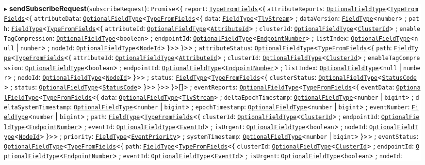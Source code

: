 ▸ **sendSubscribeRequest**(`subscribeRequest`): `Promise`<{ `report`: [`TypeFromFields`](../modules/exports_tlv.md#typefromfields)<{ `attributeReports`: [`OptionalFieldType`](../interfaces/exports_tlv.OptionalFieldType.md)<[`TypeFromFields`](../modules/exports_tlv.md#typefromfields)<{ `attributeData`: [`OptionalFieldType`](../interfaces/exports_tlv.OptionalFieldType.md)<[`TypeFromFields`](../modules/exports_tlv.md#typefromfields)<{ `data`: [`FieldType`](../interfaces/exports_tlv.FieldType.md)<[`TlvStream`](../modules/exports_tlv.md#tlvstream)\> ; `dataVersion`: [`FieldType`](../interfaces/exports_tlv.FieldType.md)<`number`\> ; `path`: [`FieldType`](../interfaces/exports_tlv.FieldType.md)<[`TypeFromFields`](../modules/exports_tlv.md#typefromfields)<{ `attributeId`: [`OptionalFieldType`](../interfaces/exports_tlv.OptionalFieldType.md)<[`AttributeId`](../modules/exports_datatype.md#attributeid)\> ; `clusterId`: [`OptionalFieldType`](../interfaces/exports_tlv.OptionalFieldType.md)<[`ClusterId`](../modules/exports_datatype.md#clusterid)\> ; `enableTagCompression`: [`OptionalFieldType`](../interfaces/exports_tlv.OptionalFieldType.md)<`boolean`\> ; `endpointId`: [`OptionalFieldType`](../interfaces/exports_tlv.OptionalFieldType.md)<[`EndpointNumber`](../modules/exports_datatype.md#endpointnumber)\> ; `listIndex`: [`OptionalFieldType`](../interfaces/exports_tlv.OptionalFieldType.md)<``null`` \| `number`\> ; `nodeId`: [`OptionalFieldType`](../interfaces/exports_tlv.OptionalFieldType.md)<[`NodeId`](../modules/exports_datatype.md#nodeid)\>  }\>\>  }\>\> ; `attributeStatus`: [`OptionalFieldType`](../interfaces/exports_tlv.OptionalFieldType.md)<[`TypeFromFields`](../modules/exports_tlv.md#typefromfields)<{ `path`: [`FieldType`](../interfaces/exports_tlv.FieldType.md)<[`TypeFromFields`](../modules/exports_tlv.md#typefromfields)<{ `attributeId`: [`OptionalFieldType`](../interfaces/exports_tlv.OptionalFieldType.md)<[`AttributeId`](../modules/exports_datatype.md#attributeid)\> ; `clusterId`: [`OptionalFieldType`](../interfaces/exports_tlv.OptionalFieldType.md)<[`ClusterId`](../modules/exports_datatype.md#clusterid)\> ; `enableTagCompression`: [`OptionalFieldType`](../interfaces/exports_tlv.OptionalFieldType.md)<`boolean`\> ; `endpointId`: [`OptionalFieldType`](../interfaces/exports_tlv.OptionalFieldType.md)<[`EndpointNumber`](../modules/exports_datatype.md#endpointnumber)\> ; `listIndex`: [`OptionalFieldType`](../interfaces/exports_tlv.OptionalFieldType.md)<``null`` \| `number`\> ; `nodeId`: [`OptionalFieldType`](../interfaces/exports_tlv.OptionalFieldType.md)<[`NodeId`](../modules/exports_datatype.md#nodeid)\>  }\>\> ; `status`: [`FieldType`](../interfaces/exports_tlv.FieldType.md)<[`TypeFromFields`](../modules/exports_tlv.md#typefromfields)<{ `clusterStatus`: [`OptionalFieldType`](../interfaces/exports_tlv.OptionalFieldType.md)<[`StatusCode`](../enums/exports_interaction.StatusCode.md)\> ; `status`: [`OptionalFieldType`](../interfaces/exports_tlv.OptionalFieldType.md)<[`StatusCode`](../enums/exports_interaction.StatusCode.md)\>  }\>\>  }\>\>  }\>[]\> ; `eventReports`: [`OptionalFieldType`](../interfaces/exports_tlv.OptionalFieldType.md)<[`TypeFromFields`](../modules/exports_tlv.md#typefromfields)<{ `eventData`: [`OptionalFieldType`](../interfaces/exports_tlv.OptionalFieldType.md)<[`TypeFromFields`](../modules/exports_tlv.md#typefromfields)<{ `data`: [`OptionalFieldType`](../interfaces/exports_tlv.OptionalFieldType.md)<[`TlvStream`](../modules/exports_tlv.md#tlvstream)\> ; `deltaEpochTimestamp`: [`OptionalFieldType`](../interfaces/exports_tlv.OptionalFieldType.md)<`number` \| `bigint`\> ; `deltaSystemTimestamp`: [`OptionalFieldType`](../interfaces/exports_tlv.OptionalFieldType.md)<`number` \| `bigint`\> ; `epochTimestamp`: [`OptionalFieldType`](../interfaces/exports_tlv.OptionalFieldType.md)<`number` \| `bigint`\> ; `eventNumber`: [`FieldType`](../interfaces/exports_tlv.FieldType.md)<`number` \| `bigint`\> ; `path`: [`FieldType`](../interfaces/exports_tlv.FieldType.md)<[`TypeFromFields`](../modules/exports_tlv.md#typefromfields)<{ `clusterId`: [`OptionalFieldType`](../interfaces/exports_tlv.OptionalFieldType.md)<[`ClusterId`](../modules/exports_datatype.md#clusterid)\> ; `endpointId`: [`OptionalFieldType`](../interfaces/exports_tlv.OptionalFieldType.md)<[`EndpointNumber`](../modules/exports_datatype.md#endpointnumber)\> ; `eventId`: [`OptionalFieldType`](../interfaces/exports_tlv.OptionalFieldType.md)<[`EventId`](../modules/exports_datatype.md#eventid)\> ; `isUrgent`: [`OptionalFieldType`](../interfaces/exports_tlv.OptionalFieldType.md)<`boolean`\> ; `nodeId`: [`OptionalFieldType`](../interfaces/exports_tlv.OptionalFieldType.md)<[`NodeId`](../modules/exports_datatype.md#nodeid)\>  }\>\> ; `priority`: [`FieldType`](../interfaces/exports_tlv.FieldType.md)<[`EventPriority`](../enums/exports_cluster.EventPriority.md)\> ; `systemTimestamp`: [`OptionalFieldType`](../interfaces/exports_tlv.OptionalFieldType.md)<`number` \| `bigint`\>  }\>\> ; `eventStatus`: [`OptionalFieldType`](../interfaces/exports_tlv.OptionalFieldType.md)<[`TypeFromFields`](../modules/exports_tlv.md#typefromfields)<{ `path`: [`FieldType`](../interfaces/exports_tlv.FieldType.md)<[`TypeFromFields`](../modules/exports_tlv.md#typefromfields)<{ `clusterId`: [`OptionalFieldType`](../interfaces/exports_tlv.OptionalFieldType.md)<[`ClusterId`](../modules/exports_datatype.md#clusterid)\> ; `endpointId`: [`OptionalFieldType`](../interfaces/exports_tlv.OptionalFieldType.md)<[`EndpointNumber`](../modules/exports_datatype.md#endpointnumber)\> ; `eventId`: [`OptionalFieldType`](../interfaces/exports_tlv.OptionalFieldType.md)<[`EventId`](../modules/exports_datatype.md#eventid)\> ; `isUrgent`: [`OptionalFieldType`](../interfaces/exports_tlv.OptionalFieldType.md)<`boolean`\> ; `nodeId`: